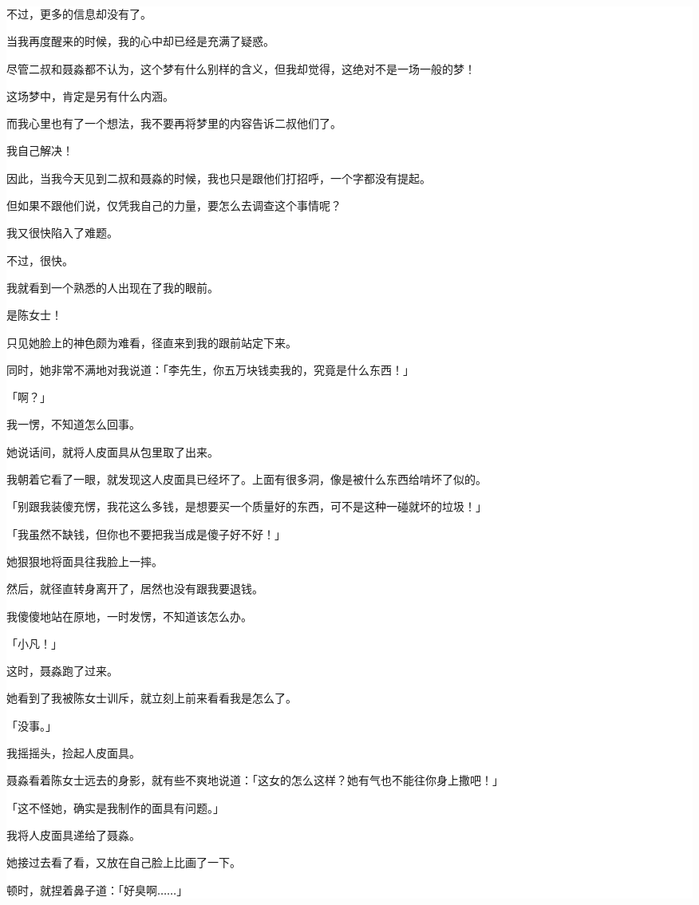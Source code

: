 不过，更多的信息却没有了。

当我再度醒来的时候，我的心中却已经是充满了疑惑。

尽管二叔和聂淼都不认为，这个梦有什么别样的含义，但我却觉得，这绝对不是一场一般的梦！

这场梦中，肯定是另有什么内涵。

而我心里也有了一个想法，我不要再将梦里的内容告诉二叔他们了。

我自己解决！

因此，当我今天见到二叔和聂淼的时候，我也只是跟他们打招呼，一个字都没有提起。

但如果不跟他们说，仅凭我自己的力量，要怎么去调查这个事情呢？

我又很快陷入了难题。

不过，很快。

我就看到一个熟悉的人出现在了我的眼前。

是陈女士！

只见她脸上的神色颇为难看，径直来到我的跟前站定下来。

同时，她非常不满地对我说道：「李先生，你五万块钱卖我的，究竟是什么东西！」

「啊？」

我一愣，不知道怎么回事。

她说话间，就将人皮面具从包里取了出来。

我朝着它看了一眼，就发现这人皮面具已经坏了。上面有很多洞，像是被什么东西给啃坏了似的。

「别跟我装傻充愣，我花这么多钱，是想要买一个质量好的东西，可不是这种一碰就坏的垃圾！」

「我虽然不缺钱，但你也不要把我当成是傻子好不好！」

她狠狠地将面具往我脸上一摔。

然后，就径直转身离开了，居然也没有跟我要退钱。

我傻傻地站在原地，一时发愣，不知道该怎么办。

「小凡！」

这时，聂淼跑了过来。

她看到了我被陈女士训斥，就立刻上前来看看我是怎么了。

「没事。」

我摇摇头，捡起人皮面具。

聂淼看着陈女士远去的身影，就有些不爽地说道：「这女的怎么这样？她有气也不能往你身上撒吧！」

「这不怪她，确实是我制作的面具有问题。」

我将人皮面具递给了聂淼。

她接过去看了看，又放在自己脸上比画了一下。

顿时，就捏着鼻子道：「好臭啊……」
